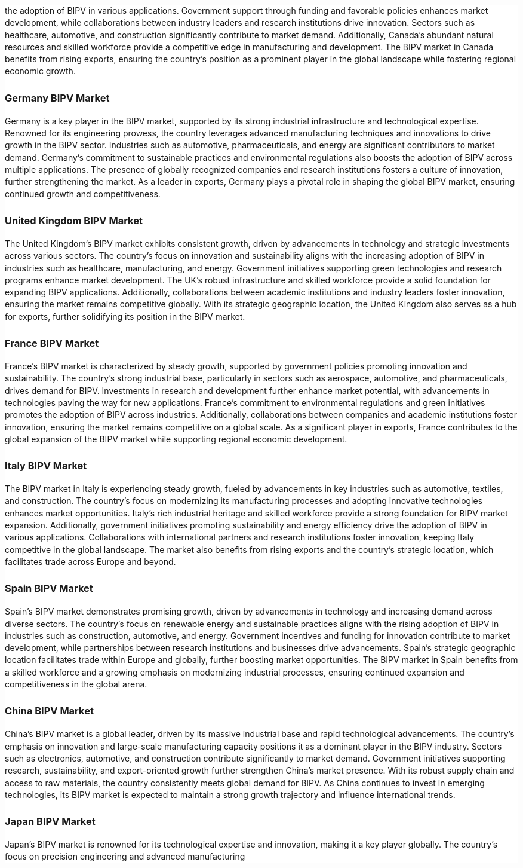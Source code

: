 the adoption of BIPV in various applications. Government support through funding and favorable policies enhances market development, while collaborations between industry leaders and research institutions drive innovation. Sectors such as healthcare, automotive, and construction significantly contribute to market demand. Additionally, Canada&rsquo;s abundant natural resources and skilled workforce provide a competitive edge in manufacturing and development. The BIPV market in Canada benefits from rising exports, ensuring the country&rsquo;s position as a prominent player in the global landscape while fostering regional economic growth.</p><h3>Germany BIPV Market</h3><p>Germany is a key player in the BIPV market, supported by its strong industrial infrastructure and technological expertise. Renowned for its engineering prowess, the country leverages advanced manufacturing techniques and innovations to drive growth in the BIPV sector. Industries such as automotive, pharmaceuticals, and energy are significant contributors to market demand. Germany&rsquo;s commitment to sustainable practices and environmental regulations also boosts the adoption of BIPV across multiple applications. The presence of globally recognized companies and research institutions fosters a culture of innovation, further strengthening the market. As a leader in exports, Germany plays a pivotal role in shaping the global BIPV market, ensuring continued growth and competitiveness.</p><h3>United Kingdom BIPV Market</h3><p>The United Kingdom&rsquo;s BIPV market exhibits consistent growth, driven by advancements in technology and strategic investments across various sectors. The country&rsquo;s focus on innovation and sustainability aligns with the increasing adoption of BIPV in industries such as healthcare, manufacturing, and energy. Government initiatives supporting green technologies and research programs enhance market development. The UK&rsquo;s robust infrastructure and skilled workforce provide a solid foundation for expanding BIPV applications. Additionally, collaborations between academic institutions and industry leaders foster innovation, ensuring the market remains competitive globally. With its strategic geographic location, the United Kingdom also serves as a hub for exports, further solidifying its position in the BIPV market.</p><h3>France BIPV Market</h3><p>France&rsquo;s BIPV market is characterized by steady growth, supported by government policies promoting innovation and sustainability. The country&rsquo;s strong industrial base, particularly in sectors such as aerospace, automotive, and pharmaceuticals, drives demand for BIPV. Investments in research and development further enhance market potential, with advancements in technologies paving the way for new applications. France&rsquo;s commitment to environmental regulations and green initiatives promotes the adoption of BIPV across industries. Additionally, collaborations between companies and academic institutions foster innovation, ensuring the market remains competitive on a global scale. As a significant player in exports, France contributes to the global expansion of the BIPV market while supporting regional economic development.</p><h3>Italy BIPV Market</h3><p>The BIPV market in Italy is experiencing steady growth, fueled by advancements in key industries such as automotive, textiles, and construction. The country&rsquo;s focus on modernizing its manufacturing processes and adopting innovative technologies enhances market opportunities. Italy&rsquo;s rich industrial heritage and skilled workforce provide a strong foundation for BIPV market expansion. Additionally, government initiatives promoting sustainability and energy efficiency drive the adoption of BIPV in various applications. Collaborations with international partners and research institutions foster innovation, keeping Italy competitive in the global landscape. The market also benefits from rising exports and the country&rsquo;s strategic location, which facilitates trade across Europe and beyond.</p><h3>Spain BIPV Market</h3><p>Spain&rsquo;s BIPV market demonstrates promising growth, driven by advancements in technology and increasing demand across diverse sectors. The country&rsquo;s focus on renewable energy and sustainable practices aligns with the rising adoption of BIPV in industries such as construction, automotive, and energy. Government incentives and funding for innovation contribute to market development, while partnerships between research institutions and businesses drive advancements. Spain&rsquo;s strategic geographic location facilitates trade within Europe and globally, further boosting market opportunities. The BIPV market in Spain benefits from a skilled workforce and a growing emphasis on modernizing industrial processes, ensuring continued expansion and competitiveness in the global arena.</p><h3>China BIPV Market</h3><p>China&rsquo;s BIPV market is a global leader, driven by its massive industrial base and rapid technological advancements. The country&rsquo;s emphasis on innovation and large-scale manufacturing capacity positions it as a dominant player in the BIPV industry. Sectors such as electronics, automotive, and construction contribute significantly to market demand. Government initiatives supporting research, sustainability, and export-oriented growth further strengthen China&rsquo;s market presence. With its robust supply chain and access to raw materials, the country consistently meets global demand for BIPV. As China continues to invest in emerging technologies, its BIPV market is expected to maintain a strong growth trajectory and influence international trends.</p><h3>Japan BIPV Market</h3><p>Japan&rsquo;s BIPV market is renowned for its technological expertise and innovation, making it a key player globally. The country&rsquo;s focus on precision engineering and advanced manufacturing